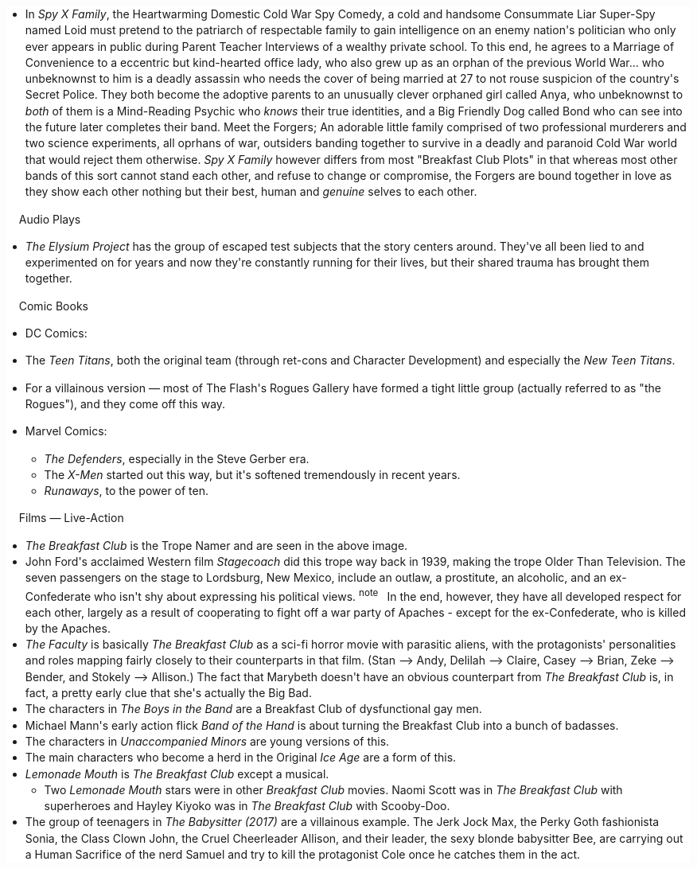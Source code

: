 -   In _Spy X Family_, the Heartwarming Domestic Cold War Spy Comedy, a cold and handsome Consummate Liar Super-Spy named Loid must pretend to the patriarch of respectable family to gain intelligence on an enemy nation's politician who only ever appears in public during Parent Teacher Interviews of a wealthy private school. To this end, he agrees to a Marriage of Convenience to a eccentric but kind-hearted office lady, who also grew up as an orphan of the previous World War... who unbeknownst to him is a deadly assassin who needs the cover of being married at 27 to not rouse suspicion of the country's Secret Police. They both become the adoptive parents to an unusually clever orphaned girl called Anya, who unbeknownst to _both_ of them is a Mind-Reading Psychic who _knows_ their true identities, and a Big Friendly Dog called Bond who can see into the future later completes their band. Meet the Forgers; An adorable little family comprised of two professional murderers and two science experiments, all oprhans of war, outsiders banding together to survive in a deadly and paranoid Cold War world that would reject them otherwise. _Spy X Family_ however differs from most "Breakfast Club Plots" in that whereas most other bands of this sort cannot stand each other, and refuse to change or compromise, the Forgers are bound together in love as they show each other nothing but their best, human and _genuine_ selves to each other.

    Audio Plays 

-   _The Elysium Project_ has the group of escaped test subjects that the story centers around. They've all been lied to and experimented on for years and now they're constantly running for their lives, but their shared trauma has brought them together.

    Comic Books 

-   DC Comics:

-   The _Teen Titans_, both the original team (through ret-cons and Character Development) and especially the _New Teen Titans_.
-   For a villainous version — most of The Flash's Rogues Gallery have formed a tight little group (actually referred to as "the Rogues"), and they come off this way.

-   Marvel Comics:
    -   _The Defenders_, especially in the Steve Gerber era.
    -   The _X-Men_ started out this way, but it's softened tremendously in recent years.
    -   _Runaways_, to the power of ten.

    Films — Live-Action 

-   _The Breakfast Club_ is the Trope Namer and are seen in the above image.
-   John Ford's acclaimed Western film _Stagecoach_ did this trope way back in 1939, making the trope Older Than Television. The seven passengers on the stage to Lordsburg, New Mexico, include an outlaw, a prostitute, an alcoholic, and an ex-Confederate who isn't shy about expressing his political views. <sup>note&nbsp;</sup>  In the end, however, they have all developed respect for each other, largely as a result of cooperating to fight off a war party of Apaches - except for the ex-Confederate, who is killed by the Apaches.
-   _The Faculty_ is basically _The Breakfast Club_ as a sci-fi horror movie with parasitic aliens, with the protagonists' personalities and roles mapping fairly closely to their counterparts in that film. (Stan —> Andy, Delilah —> Claire, Casey —> Brian, Zeke —> Bender, and Stokely —> Allison.) The fact that Marybeth doesn't have an obvious counterpart from _The Breakfast Club_ is, in fact, a pretty early clue that she's actually the Big Bad.
-   The characters in _The Boys in the Band_ are a Breakfast Club of dysfunctional gay men.
-   Michael Mann's early action flick _Band of the Hand_ is about turning the Breakfast Club into a bunch of badasses.
-   The characters in _Unaccompanied Minors_ are young versions of this.
-   The main characters who become a herd in the Original _Ice Age_ are a form of this.
-   _Lemonade Mouth_ is _The Breakfast Club_ except a musical.
    -   Two _Lemonade Mouth_ stars were in other _Breakfast Club_ movies. Naomi Scott was in _The Breakfast Club_ with superheroes and Hayley Kiyoko was in _The Breakfast Club_ with Scooby-Doo.
-   The group of teenagers in _The Babysitter (2017)_ are a villainous example. The Jerk Jock Max, the Perky Goth fashionista Sonia, the Class Clown John, the Cruel Cheerleader Allison, and their leader, the sexy blonde babysitter Bee, are carrying out a Human Sacrifice of the nerd Samuel and try to kill the protagonist Cole once he catches them in the act.
